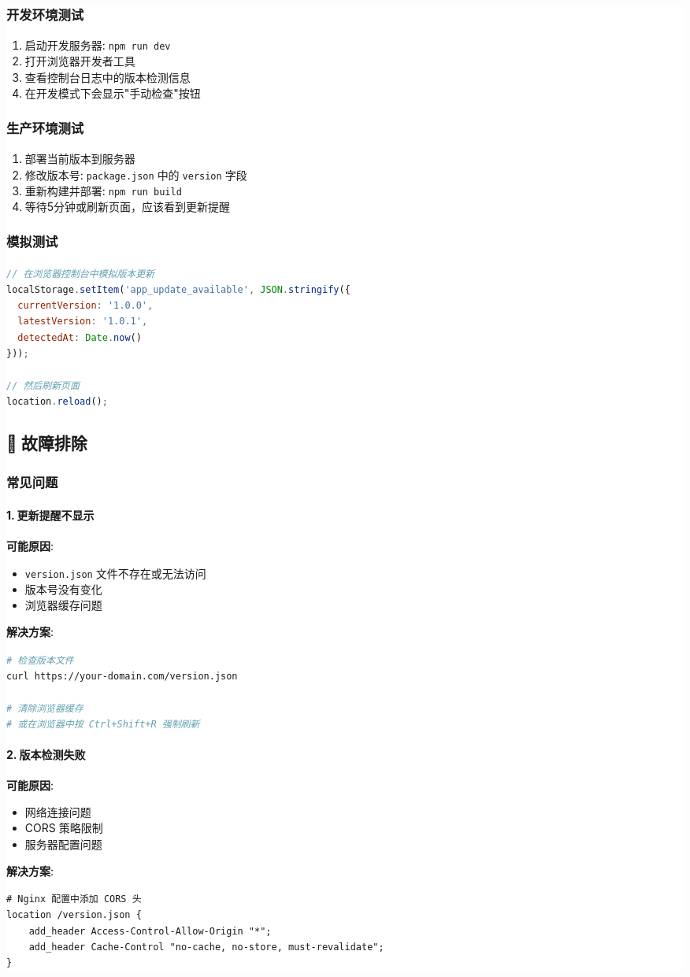 ### 开发环境测试
1. 启动开发服务器: `npm run dev`
2. 打开浏览器开发者工具
3. 查看控制台日志中的版本检测信息
4. 在开发模式下会显示"手动检查"按钮

### 生产环境测试
1. 部署当前版本到服务器
2. 修改版本号: `package.json` 中的 `version` 字段
3. 重新构建并部署: `npm run build`
4. 等待5分钟或刷新页面，应该看到更新提醒

### 模拟测试
```javascript
// 在浏览器控制台中模拟版本更新
localStorage.setItem('app_update_available', JSON.stringify({
  currentVersion: '1.0.0',
  latestVersion: '1.0.1',
  detectedAt: Date.now()
}));

// 然后刷新页面
location.reload();
```

## 🐛 故障排除

### 常见问题

#### 1. 更新提醒不显示
**可能原因**:
- `version.json` 文件不存在或无法访问
- 版本号没有变化
- 浏览器缓存问题

**解决方案**:
```bash
# 检查版本文件
curl https://your-domain.com/version.json

# 清除浏览器缓存
# 或在浏览器中按 Ctrl+Shift+R 强制刷新
```

#### 2. 版本检测失败
**可能原因**:
- 网络连接问题
- CORS 策略限制
- 服务器配置问题

**解决方案**:
```nginx
# Nginx 配置中添加 CORS 头
location /version.json {
    add_header Access-Control-Allow-Origin "*";
    add_header Cache-Control "no-cache, no-store, must-revalidate";
}
```
